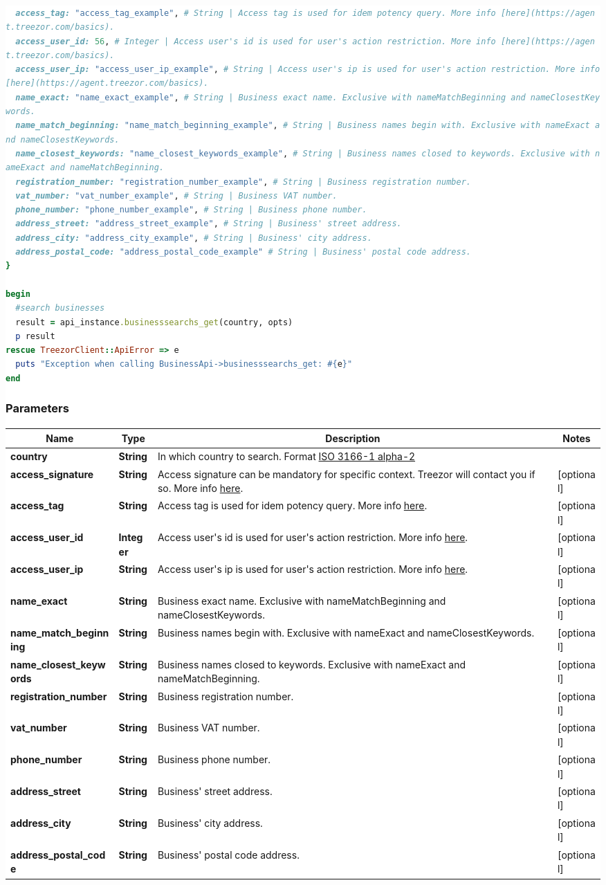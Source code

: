 ```ruby
  access_tag: "access_tag_example", # String | Access tag is used for idem potency query. More info [here](https://agent.treezor.com/basics).
  access_user_id: 56, # Integer | Access user's id is used for user's action restriction. More info [here](https://agent.treezor.com/basics).
  access_user_ip: "access_user_ip_example", # String | Access user's ip is used for user's action restriction. More info [here](https://agent.treezor.com/basics).
  name_exact: "name_exact_example", # String | Business exact name. Exclusive with nameMatchBeginning and nameClosestKeywords.
  name_match_beginning: "name_match_beginning_example", # String | Business names begin with. Exclusive with nameExact and nameClosestKeywords.
  name_closest_keywords: "name_closest_keywords_example", # String | Business names closed to keywords. Exclusive with nameExact and nameMatchBeginning.
  registration_number: "registration_number_example", # String | Business registration number.
  vat_number: "vat_number_example", # String | Business VAT number.
  phone_number: "phone_number_example", # String | Business phone number.
  address_street: "address_street_example", # String | Business' street address.
  address_city: "address_city_example", # String | Business' city address.
  address_postal_code: "address_postal_code_example" # String | Business' postal code address.
}

begin
  #search businesses
  result = api_instance.businesssearchs_get(country, opts)
  p result
rescue TreezorClient::ApiError => e
  puts "Exception when calling BusinessApi->businesssearchs_get: #{e}"
end
```

### Parameters

Name | Type | Description  | Notes
------------- | ------------- | ------------- | -------------
 **country** | **String**| In which country to search. Format [ISO 3166-1 alpha-2](https://en.wikipedia.org/wiki/ISO_3166-1_alpha-2) | 
 **access_signature** | **String**| Access signature can be mandatory for specific context. Treezor will contact you if so. More info [here](https://agent.treezor.com/security-authentication). | [optional] 
 **access_tag** | **String**| Access tag is used for idem potency query. More info [here](https://agent.treezor.com/basics). | [optional] 
 **access_user_id** | **Integer**| Access user&#39;s id is used for user&#39;s action restriction. More info [here](https://agent.treezor.com/basics). | [optional] 
 **access_user_ip** | **String**| Access user&#39;s ip is used for user&#39;s action restriction. More info [here](https://agent.treezor.com/basics). | [optional] 
 **name_exact** | **String**| Business exact name. Exclusive with nameMatchBeginning and nameClosestKeywords. | [optional] 
 **name_match_beginning** | **String**| Business names begin with. Exclusive with nameExact and nameClosestKeywords. | [optional] 
 **name_closest_keywords** | **String**| Business names closed to keywords. Exclusive with nameExact and nameMatchBeginning. | [optional] 
 **registration_number** | **String**| Business registration number. | [optional] 
 **vat_number** | **String**| Business VAT number. | [optional] 
 **phone_number** | **String**| Business phone number. | [optional] 
 **address_street** | **String**| Business&#39; street address. | [optional] 
 **address_city** | **String**| Business&#39; city address. | [optional] 
 **address_postal_code** | **String**| Business&#39; postal code address. | [optional] 
